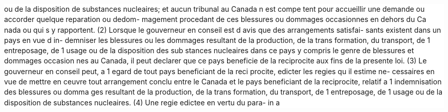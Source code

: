 ou de la disposition de substances
nucleaires;
et aucun tribunal au Canada n est compe
tent pour accueillir une demande ou
accorder quelque reparation ou dedom-
magement procedant de ces blessures ou
dommages occasionnes en dehors du Ca
nada ou qui s y rapportent.
(2) Lorsque le gouverneur en conseil
est d avis que des arrangements satisfai-
sants existent dans un pays en vue d in-
demniser les blessures ou les dommages
resultant de la production, de la trans
formation, du transport, de 1 entreposage,
de 1 usage ou de la disposition des sub
stances nucleaires dans ce pays y compris
le genre de blessures et dommages occasion
nes au Canada, il peut declarer que ce pays
beneficie de la reciprocite aux fins de la
presente loi.
(3) Le gouverneur en conseil peut, a
1 egard de tout pays beneficiant de la reci
procite, edicter les regies qu il estime ne-
cessaires en vue de mettre en ceuvre tout
arrangement conclu entre le Canada et
le pays beneficiant de la reciprocite, relatif
a 1 indemnisation des blessures ou domma
ges resultant de la production, de la trans
formation, du transport, de 1 entreposage,
de 1 usage ou de la disposition de substances
nucleaires.
(4) Une regie edictee en vertu du para-
in
a
